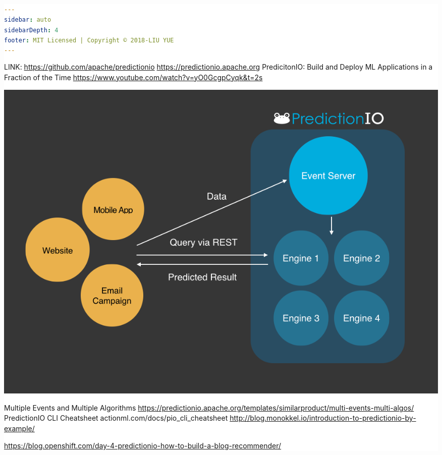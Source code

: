 ```yaml
---
sidebar: auto
sidebarDepth: 4
footer: MIT Licensed | Copyright © 2018-LIU YUE
---
```


LINK:	https://github.com/apache/predictionio
	https://predictionio.apache.org
PredicitonIO: Build and Deploy ML Applications in a Fraction of the Time https://www.youtube.com/watch?v=yO0GcgpCyqk&t=2s

![](/docs/docs_image/software/bigdata/machinelearning_pio01.png)

Multiple Events and Multiple Algorithms https://predictionio.apache.org/templates/similarproduct/multi-events-multi-algos/
PredictionIO CLI Cheatsheet actionml.com/docs/pio_cli_cheatsheet
http://blog.monokkel.io/introduction-to-predictionio-by-example/

https://blog.openshift.com/day-4-predictionio-how-to-build-a-blog-recommender/

